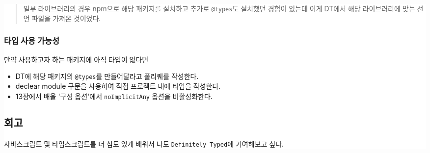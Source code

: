 > 일부 라이브러리의 경우 npm으로 해당 패키지를 설치하고 추가로 `@types`도 설치했던 경험이 있는데 이게 DT에서 해당 라이브러리에 맞는 선언 파일을 가져온 것이었다.

### 타입 사용 가능성

만약 사용하고자 하는 패키지에 아직 타입이 없다면 

- DT에 해당 패키지의 `@types`를 만들어달라고 풀리퀘를 작성한다.
- declear module 구문을 사용하여 직접 프로젝트 내에 타입을 작성한다.
- 13장에서 배울 '구성 옵션'에서 `noImplicitAny` 옵션을 비활성화한다.

## 회고

자바스크립트 및 타입스크립트를 더 심도 있게 배워서 나도 `Definitely Typed`에 기여해보고 싶다.